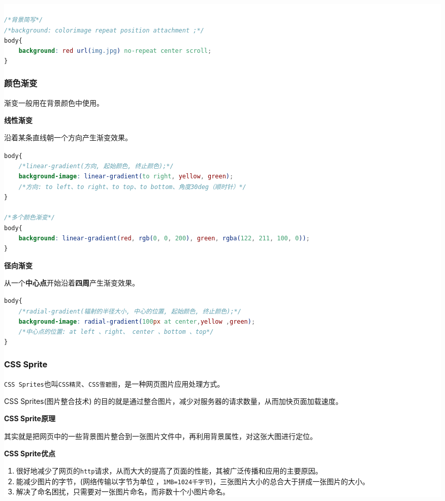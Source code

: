 ```css

/*背景简写*/
/*background: colorimage repeat position attachment ;*/
body{
    background: red url(img.jpg) no-repeat center scroll;
}
```



### 颜色渐变

渐变一般用在背景颜色中使用。

**线性渐变**

沿着某条直线朝一个方向产生渐变效果。

```css
body{
    /*linear-gradient(方向, 起始颜色, 终止颜色);*/
    background-image: linear-gradient(to right, yellow, green);
    /*方向: to left、to right、to top、to bottom、角度30deg（顺时针）*/
}

/*多个颜色渐变*/
body{
    background: linear-gradient(red, rgb(0, 0, 200), green, rgba(122, 211, 100, 0));
}
```



**径向渐变**

从一个**中心点**开始沿着**四周**产生渐变效果。

```css
body{
    /*radial-gradient(辐射的半径大小, 中心的位置, 起始颜色, 终止颜色);*/
    background-image: radial-gradient(100px at center,yellow ,green);
    /*中心点的位置: at left 、right、 center 、bottom 、top*/
}
```



### CSS Sprite

`CSS Sprites`也叫`CSS精灵`、`CSS雪碧图`，是一种网页图片应用处理方式。 

CSS Sprites(图片整合技术) 的目的就是通过整合图片，减少对服务器的请求数量，从而加快页面加载速度。



**CSS Sprite原理**

其实就是把网页中的一些背景图片整合到一张图片文件中，再利用背景属性，对这张大图进行定位。



**CSS Sprite优点**

1. 很好地减少了网页的`http`请求，从而大大的提高了页面的性能，其被广泛传播和应用的主要原因。
2. 能减少图片的字节，(网络传输以字节为单位 ，`1MB=1024千字节`)，三张图片大小的总合大于拼成一张图片的大小。
3. 解决了命名困扰，只需要对一张图片命名，而非数十个小图片命名。
